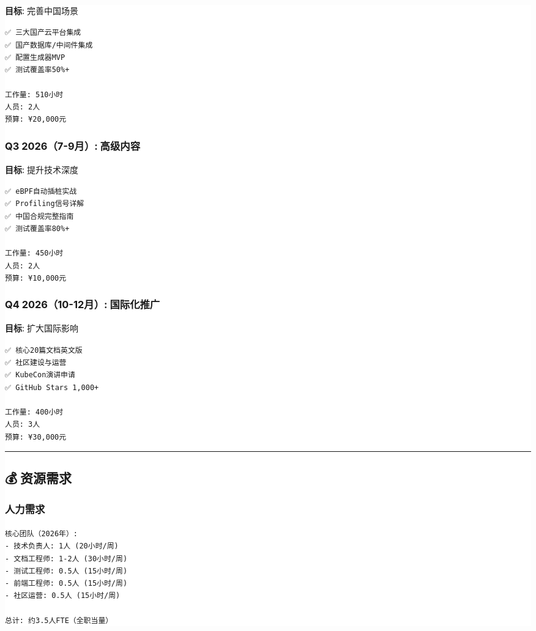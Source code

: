 **目标**: 完善中国场景

```text
✅ 三大国产云平台集成
✅ 国产数据库/中间件集成
✅ 配置生成器MVP
✅ 测试覆盖率50%+

工作量: 510小时
人员: 2人
预算: ¥20,000元
```

### Q3 2026（7-9月）: 高级内容

**目标**: 提升技术深度

```text
✅ eBPF自动插桩实战
✅ Profiling信号详解
✅ 中国合规完整指南
✅ 测试覆盖率80%+

工作量: 450小时
人员: 2人
预算: ¥10,000元
```

### Q4 2026（10-12月）: 国际化推广

**目标**: 扩大国际影响

```text
✅ 核心20篇文档英文版
✅ 社区建设与运营
✅ KubeCon演讲申请
✅ GitHub Stars 1,000+

工作量: 400小时
人员: 3人
预算: ¥30,000元
```

---

## 💰 资源需求

### 人力需求

```text
核心团队（2026年）:
- 技术负责人: 1人 (20小时/周)
- 文档工程师: 1-2人 (30小时/周)
- 测试工程师: 0.5人 (15小时/周)
- 前端工程师: 0.5人 (15小时/周)
- 社区运营: 0.5人 (15小时/周)

总计: 约3.5人FTE（全职当量）
```
